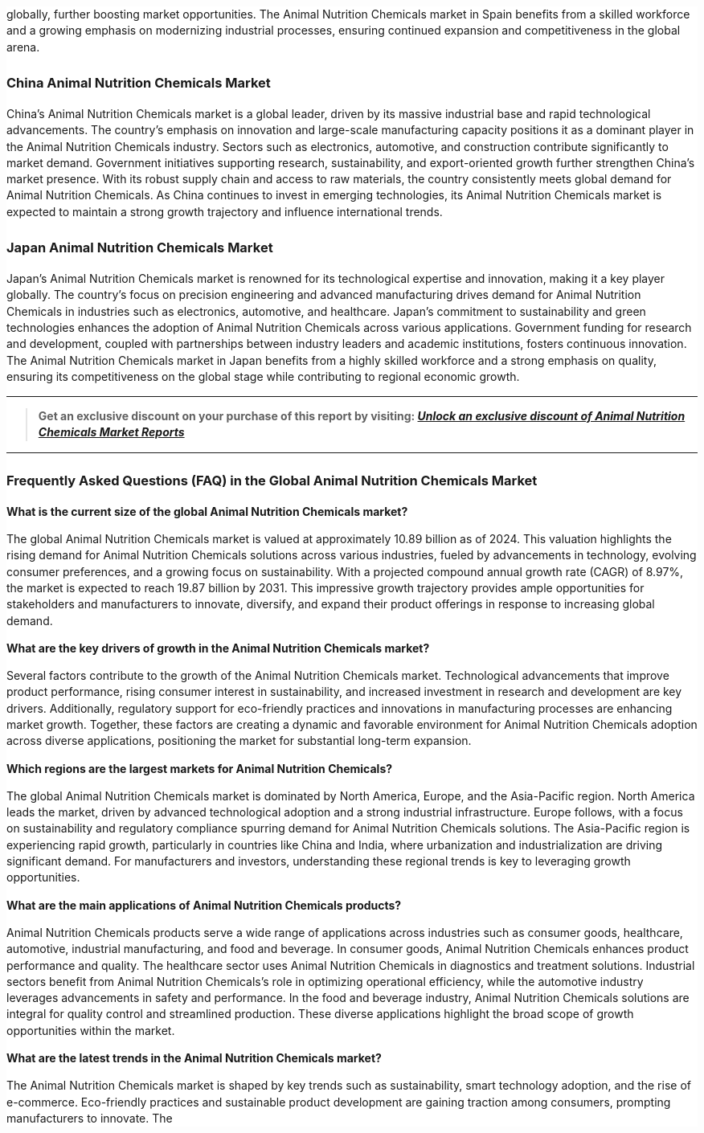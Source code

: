 globally, further boosting market opportunities. The Animal Nutrition Chemicals market in Spain benefits from a skilled workforce and a growing emphasis on modernizing industrial processes, ensuring continued expansion and competitiveness in the global arena.</p><h3>China Animal Nutrition Chemicals Market</h3><p>China&rsquo;s Animal Nutrition Chemicals market is a global leader, driven by its massive industrial base and rapid technological advancements. The country&rsquo;s emphasis on innovation and large-scale manufacturing capacity positions it as a dominant player in the Animal Nutrition Chemicals industry. Sectors such as electronics, automotive, and construction contribute significantly to market demand. Government initiatives supporting research, sustainability, and export-oriented growth further strengthen China&rsquo;s market presence. With its robust supply chain and access to raw materials, the country consistently meets global demand for Animal Nutrition Chemicals. As China continues to invest in emerging technologies, its Animal Nutrition Chemicals market is expected to maintain a strong growth trajectory and influence international trends.</p><h3>Japan Animal Nutrition Chemicals Market</h3><p>Japan&rsquo;s Animal Nutrition Chemicals market is renowned for its technological expertise and innovation, making it a key player globally. The country&rsquo;s focus on precision engineering and advanced manufacturing drives demand for Animal Nutrition Chemicals in industries such as electronics, automotive, and healthcare. Japan&rsquo;s commitment to sustainability and green technologies enhances the adoption of Animal Nutrition Chemicals across various applications. Government funding for research and development, coupled with partnerships between industry leaders and academic institutions, fosters continuous innovation. The Animal Nutrition Chemicals market in Japan benefits from a highly skilled workforce and a strong emphasis on quality, ensuring its competitiveness on the global stage while contributing to regional economic growth.</p><hr /><blockquote><p><strong>Get an exclusive discount on your purchase of this report by visiting: <em><a href="://marketresearchpulse.com/ask-for-discount/43196?utm_source=Github&amp;utm_medium=0111">Unlock an exclusive discount of Animal Nutrition Chemicals Market Reports</a></em>&nbsp;</strong></p></blockquote><hr /><h3>Frequently Asked Questions (FAQ) in the Global Animal Nutrition Chemicals Market</h3><p><strong>What is the current size of the global Animal Nutrition Chemicals market?</strong></p><p>The global Animal Nutrition Chemicals market is valued at approximately 10.89 billion as of 2024. This valuation highlights the rising demand for Animal Nutrition Chemicals solutions across various industries, fueled by advancements in technology, evolving consumer preferences, and a growing focus on sustainability. With a projected compound annual growth rate (CAGR) of 8.97%, the market is expected to reach 19.87 billion by 2031. This impressive growth trajectory provides ample opportunities for stakeholders and manufacturers to innovate, diversify, and expand their product offerings in response to increasing global demand.</p><p><strong>What are the key drivers of growth in the Animal Nutrition Chemicals market?</strong></p><p>Several factors contribute to the growth of the Animal Nutrition Chemicals market. Technological advancements that improve product performance, rising consumer interest in sustainability, and increased investment in research and development are key drivers. Additionally, regulatory support for eco-friendly practices and innovations in manufacturing processes are enhancing market growth. Together, these factors are creating a dynamic and favorable environment for Animal Nutrition Chemicals adoption across diverse applications, positioning the market for substantial long-term expansion.</p><p><strong>Which regions are the largest markets for Animal Nutrition Chemicals?</strong></p><p>The global Animal Nutrition Chemicals market is dominated by North America, Europe, and the Asia-Pacific region. North America leads the market, driven by advanced technological adoption and a strong industrial infrastructure. Europe follows, with a focus on sustainability and regulatory compliance spurring demand for Animal Nutrition Chemicals solutions. The Asia-Pacific region is experiencing rapid growth, particularly in countries like China and India, where urbanization and industrialization are driving significant demand. For manufacturers and investors, understanding these regional trends is key to leveraging growth opportunities.</p><p><strong>What are the main applications of Animal Nutrition Chemicals products?</strong></p><p>Animal Nutrition Chemicals products serve a wide range of applications across industries such as consumer goods, healthcare, automotive, industrial manufacturing, and food and beverage. In consumer goods, Animal Nutrition Chemicals enhances product performance and quality. The healthcare sector uses Animal Nutrition Chemicals in diagnostics and treatment solutions. Industrial sectors benefit from Animal Nutrition Chemicals&rsquo;s role in optimizing operational efficiency, while the automotive industry leverages advancements in safety and performance. In the food and beverage industry, Animal Nutrition Chemicals solutions are integral for quality control and streamlined production. These diverse applications highlight the broad scope of growth opportunities within the market.</p><p><strong>What are the latest trends in the Animal Nutrition Chemicals market?</strong></p><p>The Animal Nutrition Chemicals market is shaped by key trends such as sustainability, smart technology adoption, and the rise of e-commerce. Eco-friendly practices and sustainable product development are gaining traction among consumers, prompting manufacturers to innovate. The